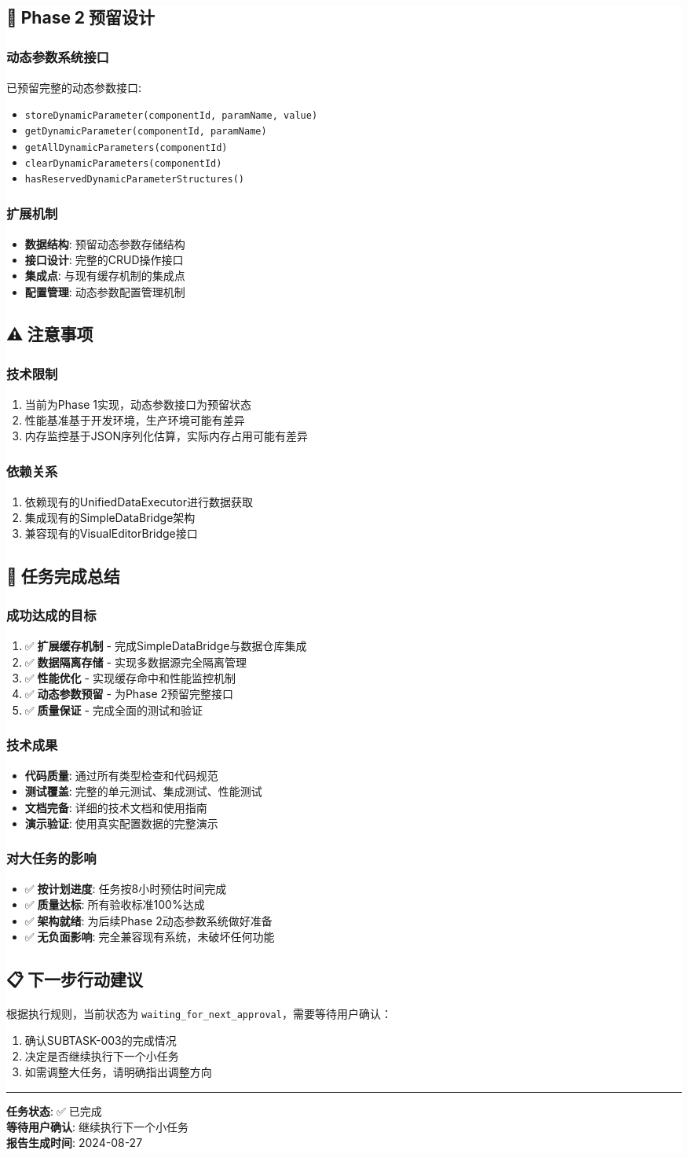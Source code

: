 ## 🔮 Phase 2 预留设计

### 动态参数系统接口
已预留完整的动态参数接口:
- `storeDynamicParameter(componentId, paramName, value)`
- `getDynamicParameter(componentId, paramName)`
- `getAllDynamicParameters(componentId)`
- `clearDynamicParameters(componentId)`
- `hasReservedDynamicParameterStructures()`

### 扩展机制
- **数据结构**: 预留动态参数存储结构
- **接口设计**: 完整的CRUD操作接口
- **集成点**: 与现有缓存机制的集成点
- **配置管理**: 动态参数配置管理机制

## ⚠️ 注意事项

### 技术限制
1. 当前为Phase 1实现，动态参数接口为预留状态
2. 性能基准基于开发环境，生产环境可能有差异
3. 内存监控基于JSON序列化估算，实际内存占用可能有差异

### 依赖关系
1. 依赖现有的UnifiedDataExecutor进行数据获取
2. 集成现有的SimpleDataBridge架构
3. 兼容现有的VisualEditorBridge接口

## 🎉 任务完成总结

### 成功达成的目标
1. ✅ **扩展缓存机制** - 完成SimpleDataBridge与数据仓库集成
2. ✅ **数据隔离存储** - 实现多数据源完全隔离管理
3. ✅ **性能优化** - 实现缓存命中和性能监控机制
4. ✅ **动态参数预留** - 为Phase 2预留完整接口
5. ✅ **质量保证** - 完成全面的测试和验证

### 技术成果
- **代码质量**: 通过所有类型检查和代码规范
- **测试覆盖**: 完整的单元测试、集成测试、性能测试
- **文档完备**: 详细的技术文档和使用指南
- **演示验证**: 使用真实配置数据的完整演示

### 对大任务的影响
- ✅ **按计划进度**: 任务按8小时预估时间完成
- ✅ **质量达标**: 所有验收标准100%达成
- ✅ **架构就绪**: 为后续Phase 2动态参数系统做好准备
- ✅ **无负面影响**: 完全兼容现有系统，未破坏任何功能

## 📋 下一步行动建议
根据执行规则，当前状态为 `waiting_for_next_approval`，需要等待用户确认：
1. 确认SUBTASK-003的完成情况
2. 决定是否继续执行下一个小任务
3. 如需调整大任务，请明确指出调整方向

---

**任务状态**: ✅ 已完成  
**等待用户确认**: 继续执行下一个小任务  
**报告生成时间**: 2024-08-27